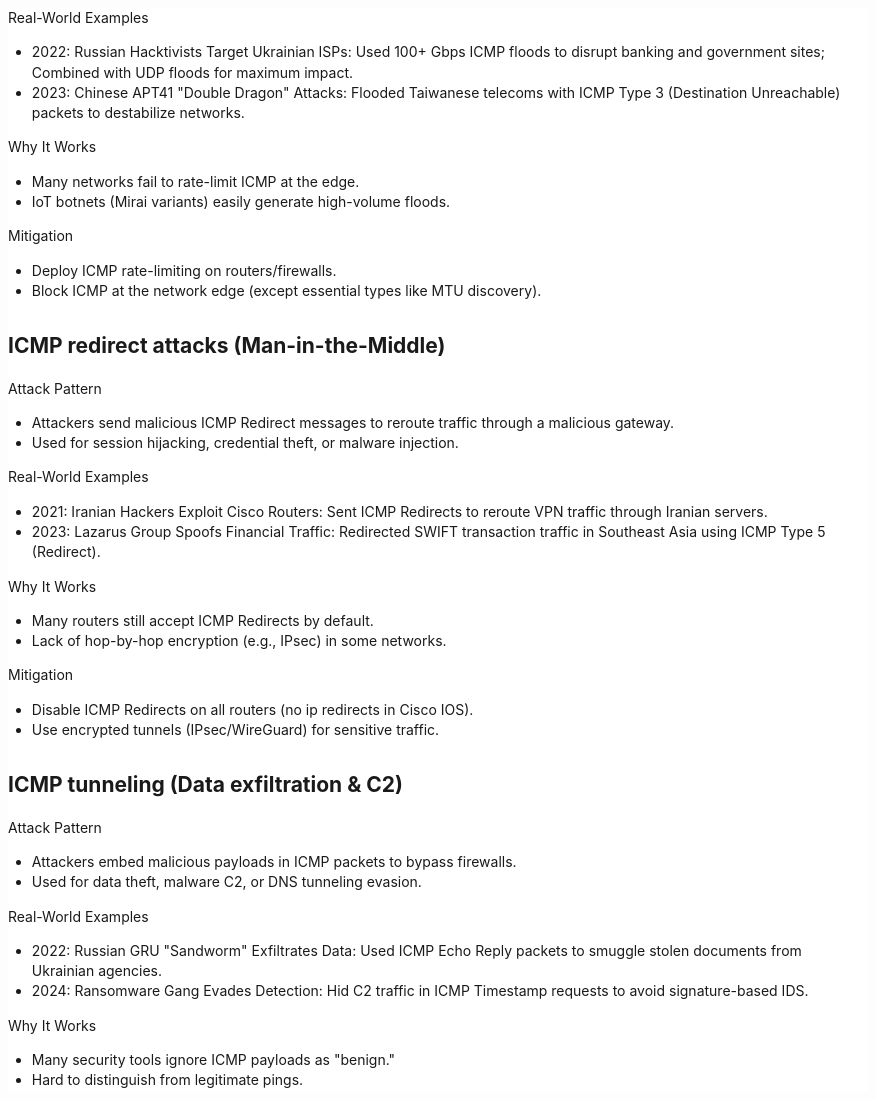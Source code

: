 Real-World Examples

* 2022: Russian Hacktivists Target Ukrainian ISPs: Used 100+ Gbps ICMP floods to disrupt banking and government sites; Combined with UDP floods for maximum impact.
* 2023: Chinese APT41 "Double Dragon" Attacks: Flooded Taiwanese telecoms with ICMP Type 3 (Destination Unreachable) packets to destabilize networks.

Why It Works

* Many networks fail to rate-limit ICMP at the edge.
* IoT botnets (Mirai variants) easily generate high-volume floods.

Mitigation

* Deploy ICMP rate-limiting on routers/firewalls.
* Block ICMP at the network edge (except essential types like MTU discovery).

## ICMP redirect attacks (Man-in-the-Middle)

Attack Pattern

* Attackers send malicious ICMP Redirect messages to reroute traffic through a malicious gateway.
* Used for session hijacking, credential theft, or malware injection.

Real-World Examples

* 2021: Iranian Hackers Exploit Cisco Routers: Sent ICMP Redirects to reroute VPN traffic through Iranian servers.
* 2023: Lazarus Group Spoofs Financial Traffic: Redirected SWIFT transaction traffic in Southeast Asia using ICMP Type 5 (Redirect).

Why It Works

* Many routers still accept ICMP Redirects by default.
* Lack of hop-by-hop encryption (e.g., IPsec) in some networks.

Mitigation

* Disable ICMP Redirects on all routers (no ip redirects in Cisco IOS).
* Use encrypted tunnels (IPsec/WireGuard) for sensitive traffic.

## ICMP tunneling (Data exfiltration & C2)

Attack Pattern

* Attackers embed malicious payloads in ICMP packets to bypass firewalls.
* Used for data theft, malware C2, or DNS tunneling evasion.

Real-World Examples

* 2022: Russian GRU "Sandworm" Exfiltrates Data: Used ICMP Echo Reply packets to smuggle stolen documents from Ukrainian agencies.
* 2024: Ransomware Gang Evades Detection: Hid C2 traffic in ICMP Timestamp requests to avoid signature-based IDS.

Why It Works

* Many security tools ignore ICMP payloads as "benign."
* Hard to distinguish from legitimate pings.
